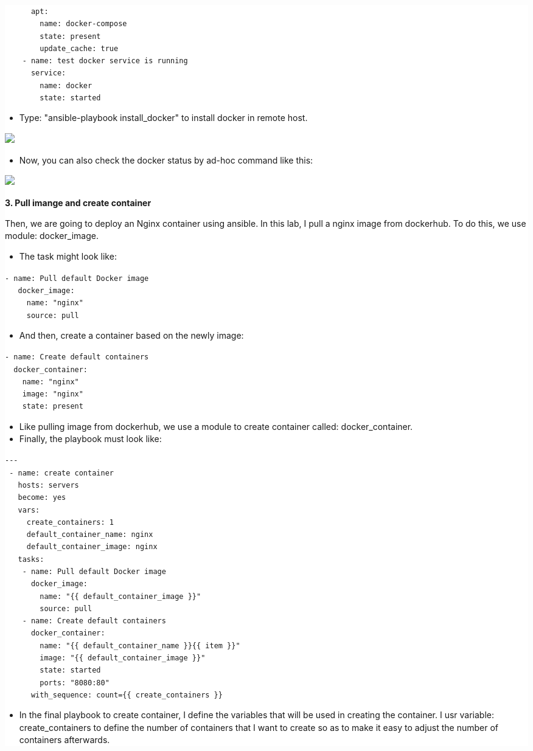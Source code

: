 ```
      apt:
        name: docker-compose
        state: present
        update_cache: true
    - name: test docker service is running
      service:
        name: docker
        state: started
```
 -  Type: "ansible-playbook install_docker" to install docker in remote host.
 
 <img src="imgs/anh5.png">
 
 - Now, you can also check the docker status by ad-hoc command like this:
 
  <img src="imgs/anh6.png">
 
**3. Pull imange and create container**

Then, we are going to deploy an Nginx container using ansible. In this lab, I pull a nginx image from dockerhub. To do this, we use module: docker_image. 
 - The task might look like: 
```
- name: Pull default Docker image 
   docker_image: 
     name: "nginx" 
     source: pull
```
 - And then, create a container based on the newly image: 
```
- name: Create default containers 
  docker_container: 
    name: "nginx" 
    image: "nginx" 
    state: present 
```
 - Like pulling image from dockerhub, we use a module to create container called: docker_container.
 -  Finally, the playbook must look like: 
```
---
 - name: create container
   hosts: servers
   become: yes
   vars:
     create_containers: 1
     default_container_name: nginx 
     default_container_image: nginx
   tasks:
    - name: Pull default Docker image 
      docker_image: 
        name: "{{ default_container_image }}" 
        source: pull
    - name: Create default containers 
      docker_container: 
        name: "{{ default_container_name }}{{ item }}" 
        image: "{{ default_container_image }}" 
        state: started
        ports: "8080:80"
      with_sequence: count={{ create_containers }}

```
 - In the final playbook to create container, I define the variables that will be used in creating the container. I usr variable: create_containers to define the number of containers that I want to create so as to make it easy to adjust the number of containers afterwards. 